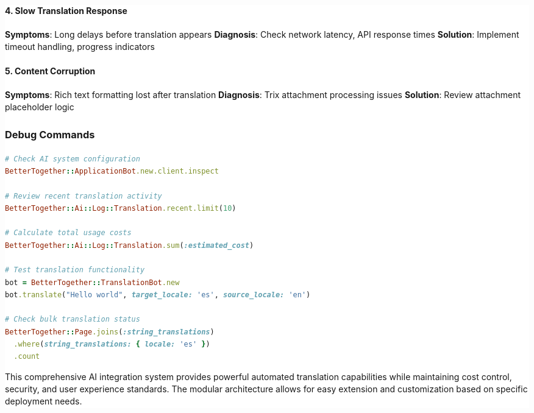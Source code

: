#### 4. Slow Translation Response
**Symptoms**: Long delays before translation appears
**Diagnosis**: Check network latency, API response times
**Solution**: Implement timeout handling, progress indicators

#### 5. Content Corruption
**Symptoms**: Rich text formatting lost after translation
**Diagnosis**: Trix attachment processing issues
**Solution**: Review attachment placeholder logic

### Debug Commands
```ruby
# Check AI system configuration
BetterTogether::ApplicationBot.new.client.inspect

# Review recent translation activity
BetterTogether::Ai::Log::Translation.recent.limit(10)

# Calculate total usage costs
BetterTogether::Ai::Log::Translation.sum(:estimated_cost)

# Test translation functionality
bot = BetterTogether::TranslationBot.new
bot.translate("Hello world", target_locale: 'es', source_locale: 'en')

# Check bulk translation status
BetterTogether::Page.joins(:string_translations)
  .where(string_translations: { locale: 'es' })
  .count
```

This comprehensive AI integration system provides powerful automated translation capabilities while maintaining cost control, security, and user experience standards. The modular architecture allows for easy extension and customization based on specific deployment needs.
